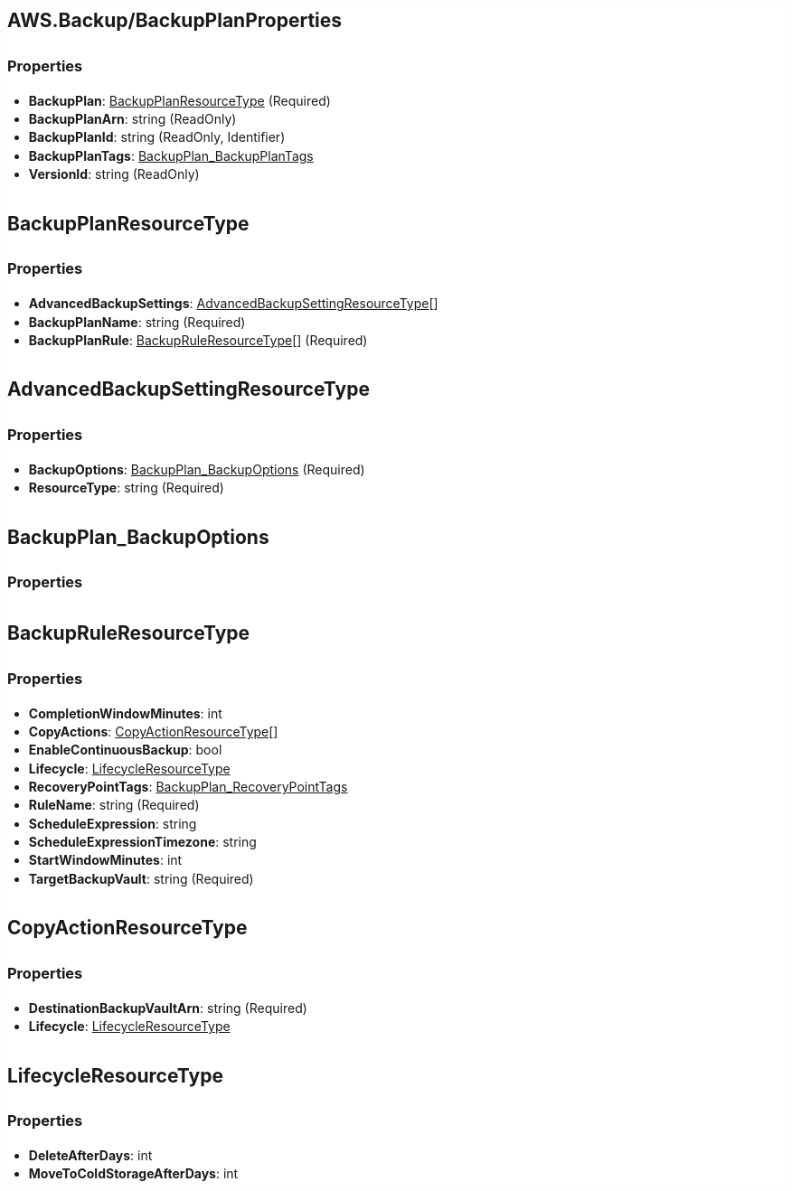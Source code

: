 ## AWS.Backup/BackupPlanProperties
### Properties
* **BackupPlan**: [BackupPlanResourceType](#backupplanresourcetype) (Required)
* **BackupPlanArn**: string (ReadOnly)
* **BackupPlanId**: string (ReadOnly, Identifier)
* **BackupPlanTags**: [BackupPlan_BackupPlanTags](#backupplanbackupplantags)
* **VersionId**: string (ReadOnly)

## BackupPlanResourceType
### Properties
* **AdvancedBackupSettings**: [AdvancedBackupSettingResourceType](#advancedbackupsettingresourcetype)[]
* **BackupPlanName**: string (Required)
* **BackupPlanRule**: [BackupRuleResourceType](#backupruleresourcetype)[] (Required)

## AdvancedBackupSettingResourceType
### Properties
* **BackupOptions**: [BackupPlan_BackupOptions](#backupplanbackupoptions) (Required)
* **ResourceType**: string (Required)

## BackupPlan_BackupOptions
### Properties

## BackupRuleResourceType
### Properties
* **CompletionWindowMinutes**: int
* **CopyActions**: [CopyActionResourceType](#copyactionresourcetype)[]
* **EnableContinuousBackup**: bool
* **Lifecycle**: [LifecycleResourceType](#lifecycleresourcetype)
* **RecoveryPointTags**: [BackupPlan_RecoveryPointTags](#backupplanrecoverypointtags)
* **RuleName**: string (Required)
* **ScheduleExpression**: string
* **ScheduleExpressionTimezone**: string
* **StartWindowMinutes**: int
* **TargetBackupVault**: string (Required)

## CopyActionResourceType
### Properties
* **DestinationBackupVaultArn**: string (Required)
* **Lifecycle**: [LifecycleResourceType](#lifecycleresourcetype)

## LifecycleResourceType
### Properties
* **DeleteAfterDays**: int
* **MoveToColdStorageAfterDays**: int
